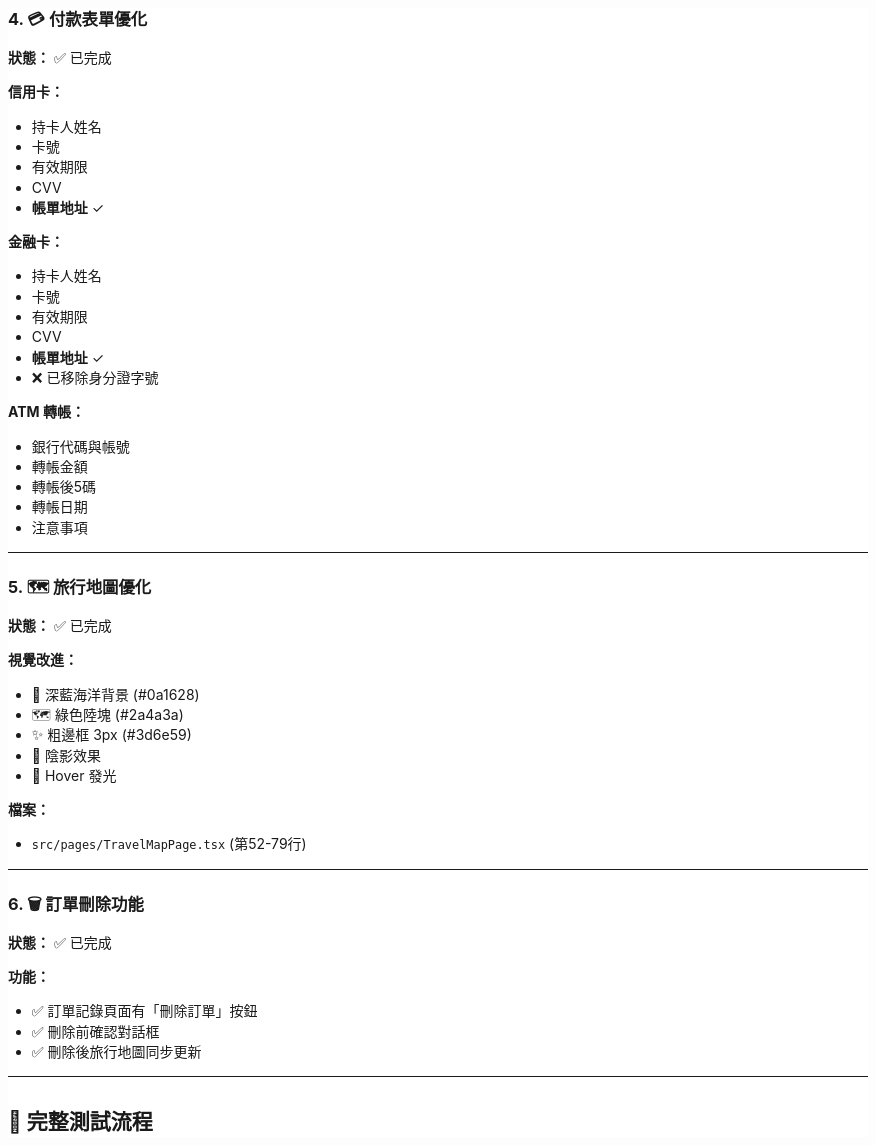### 4. 💳 付款表單優化
**狀態：** ✅ 已完成

**信用卡：**
- 持卡人姓名
- 卡號
- 有效期限
- CVV
- **帳單地址** ✓

**金融卡：**
- 持卡人姓名
- 卡號
- 有效期限
- CVV
- **帳單地址** ✓
- ❌ 已移除身分證字號

**ATM 轉帳：**
- 銀行代碼與帳號
- 轉帳金額
- 轉帳後5碼
- 轉帳日期
- 注意事項

---

### 5. 🗺️ 旅行地圖優化
**狀態：** ✅ 已完成

**視覺改進：**
- 🌊 深藍海洋背景 (#0a1628)
- 🗺️ 綠色陸塊 (#2a4a3a)
- ✨ 粗邊框 3px (#3d6e59)
- 💫 陰影效果
- 🎯 Hover 發光

**檔案：**
- `src/pages/TravelMapPage.tsx` (第52-79行)

---

### 6. 🗑️ 訂單刪除功能
**狀態：** ✅ 已完成

**功能：**
- ✅ 訂單記錄頁面有「刪除訂單」按鈕
- ✅ 刪除前確認對話框
- ✅ 刪除後旅行地圖同步更新

---

## 🧪 完整測試流程
